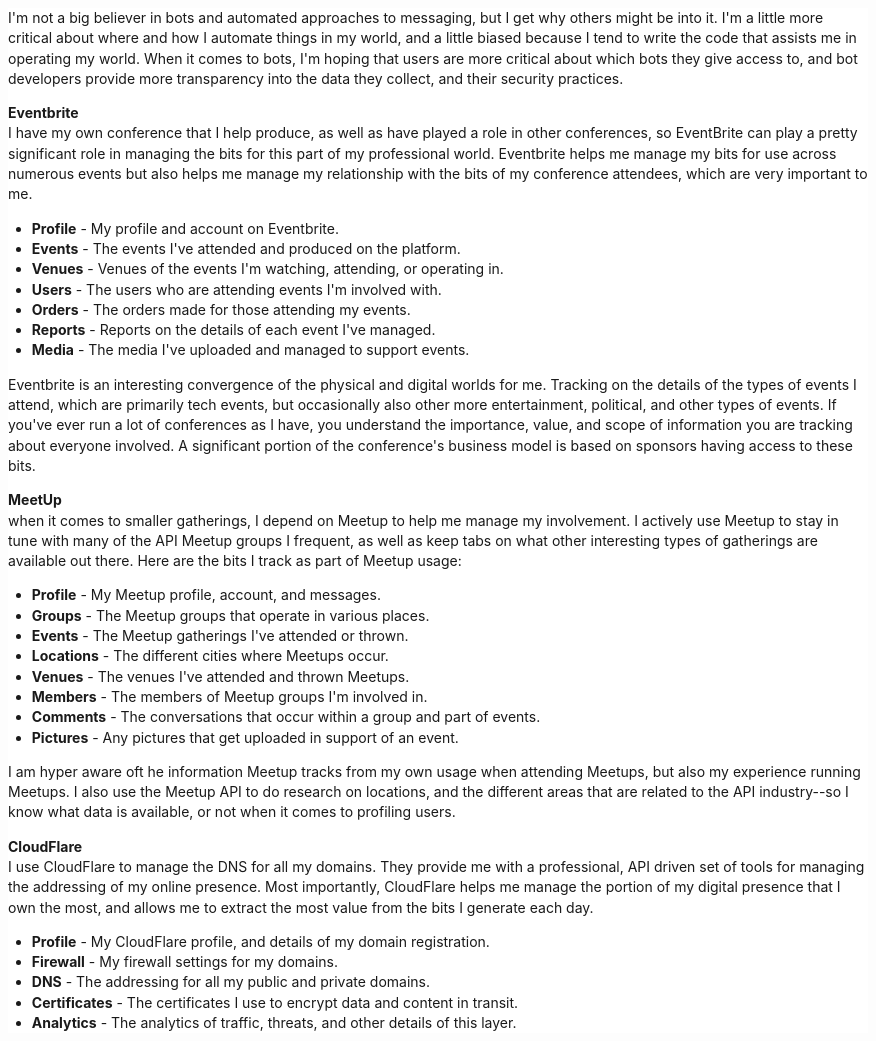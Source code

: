 I'm not a big believer in bots and automated approaches to messaging, but I get why others might be into it. I'm a little more critical about where and how I automate things in my world, and a little biased because I tend to write the code that assists me in operating my world. When it comes to bots, I'm hoping that users are more critical about which bots they give access to, and bot developers provide more transparency into the data they collect, and their security practices.

**Eventbrite**  
I have my own conference that I help produce, as well as have played a role in other conferences, so EventBrite can play a pretty significant role in managing the bits for this part of my professional world. Eventbrite helps me manage my bits for use across numerous events but also helps me manage my relationship with the bits of my conference attendees, which are very important to me.

*   **Profile** - My profile and account on Eventbrite.
*   **Events** - The events I've attended and produced on the platform.
*   **Venues** - Venues of the events I'm watching, attending, or operating in.
*   **Users** - The users who are attending events I'm involved with.
*   **Orders** - The orders made for those attending my events.
*   **Reports** - Reports on the details of each event I've managed.
*   **Media** - The media I've uploaded and managed to support events.

Eventbrite is an interesting convergence of the physical and digital worlds for me. Tracking on the details of the types of events I attend, which are primarily tech events, but occasionally also other more entertainment, political, and other types of events. If you've ever run a lot of conferences as I have, you understand the importance, value, and scope of information you are tracking about everyone involved. A significant portion of the conference's business model is based on sponsors having access to these bits.

**MeetUp**  
when it comes to smaller gatherings, I depend on Meetup to help me manage my involvement. I actively use Meetup to stay in tune with many of the API Meetup groups I frequent, as well as keep tabs on what other interesting types of gatherings are available out there. Here are the bits I track as part of Meetup usage:

*   **Profile** - My Meetup profile, account, and messages.
*   **Groups** - The Meetup groups that operate in various places.
*   **Events** - The Meetup gatherings I've attended or thrown.
*   **Locations** - The different cities where Meetups occur.
*   **Venues** - The venues I've attended and thrown Meetups.
*   **Members** - The members of Meetup groups I'm involved in.
*   **Comments** - The conversations that occur within a group and part of events.
*   **Pictures** - Any pictures that get uploaded in support of an event.

I am hyper aware oft he information Meetup tracks from my own usage when attending Meetups, but also my experience running Meetups. I also use the Meetup API to do research on locations, and the different areas that are related to the API industry--so I know what data is available, or not when it comes to profiling users.

**CloudFlare**  
I use CloudFlare to manage the DNS for all my domains. They provide me with a professional, API driven set of tools for managing the addressing of my online presence. Most importantly, CloudFlare helps me manage the portion of my digital presence that I own the most, and allows me to extract the most value from the bits I generate each day.

*   **Profile** - My CloudFlare profile, and details of my domain registration.
*   **Firewall** - My firewall settings for my domains.
*   **DNS** - The addressing for all my public and private domains.
*   **Certificates** - The certificates I use to encrypt data and content in transit.
*   **Analytics** - The analytics of traffic, threats, and other details of this layer.
